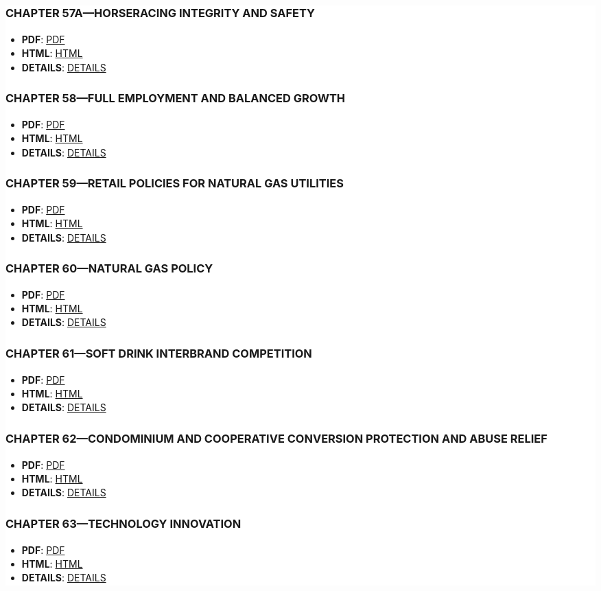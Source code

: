 ### CHAPTER 57A—HORSERACING INTEGRITY AND SAFETY
- **PDF**: [PDF](https://www.govinfo.gov/content/pkg/USCODE-2023-title15/pdf/USCODE-2023-title15-chapter57A.pdf)
- **HTML**: [HTML](https://www.govinfo.gov/content/pkg/USCODE-2023-title15/html/USCODE-2023-title15-chapter57A.htm)
- **DETAILS**: [DETAILS](https://www.govinfo.gov/app/details/USCODE-2023-title15-chapter57A/)

### CHAPTER 58—FULL EMPLOYMENT AND BALANCED GROWTH
- **PDF**: [PDF](https://www.govinfo.gov/content/pkg/USCODE-2023-title15/pdf/USCODE-2023-title15-chapter58.pdf)
- **HTML**: [HTML](https://www.govinfo.gov/content/pkg/USCODE-2023-title15/html/USCODE-2023-title15-chapter58.htm)
- **DETAILS**: [DETAILS](https://www.govinfo.gov/app/details/USCODE-2023-title15-chapter58/)

### CHAPTER 59—RETAIL POLICIES FOR NATURAL GAS UTILITIES
- **PDF**: [PDF](https://www.govinfo.gov/content/pkg/USCODE-2023-title15/pdf/USCODE-2023-title15-chapter59.pdf)
- **HTML**: [HTML](https://www.govinfo.gov/content/pkg/USCODE-2023-title15/html/USCODE-2023-title15-chapter59.htm)
- **DETAILS**: [DETAILS](https://www.govinfo.gov/app/details/USCODE-2023-title15-chapter59/)

### CHAPTER 60—NATURAL GAS POLICY
- **PDF**: [PDF](https://www.govinfo.gov/content/pkg/USCODE-2023-title15/pdf/USCODE-2023-title15-chapter60.pdf)
- **HTML**: [HTML](https://www.govinfo.gov/content/pkg/USCODE-2023-title15/html/USCODE-2023-title15-chapter60.htm)
- **DETAILS**: [DETAILS](https://www.govinfo.gov/app/details/USCODE-2023-title15-chapter60/)

### CHAPTER 61—SOFT DRINK INTERBRAND COMPETITION
- **PDF**: [PDF](https://www.govinfo.gov/content/pkg/USCODE-2023-title15/pdf/USCODE-2023-title15-chapter61.pdf)
- **HTML**: [HTML](https://www.govinfo.gov/content/pkg/USCODE-2023-title15/html/USCODE-2023-title15-chapter61.htm)
- **DETAILS**: [DETAILS](https://www.govinfo.gov/app/details/USCODE-2023-title15-chapter61/)

### CHAPTER 62—CONDOMINIUM AND COOPERATIVE CONVERSION PROTECTION AND ABUSE RELIEF
- **PDF**: [PDF](https://www.govinfo.gov/content/pkg/USCODE-2023-title15/pdf/USCODE-2023-title15-chapter62.pdf)
- **HTML**: [HTML](https://www.govinfo.gov/content/pkg/USCODE-2023-title15/html/USCODE-2023-title15-chapter62.htm)
- **DETAILS**: [DETAILS](https://www.govinfo.gov/app/details/USCODE-2023-title15-chapter62/)

### CHAPTER 63—TECHNOLOGY INNOVATION
- **PDF**: [PDF](https://www.govinfo.gov/content/pkg/USCODE-2023-title15/pdf/USCODE-2023-title15-chapter63.pdf)
- **HTML**: [HTML](https://www.govinfo.gov/content/pkg/USCODE-2023-title15/html/USCODE-2023-title15-chapter63.htm)
- **DETAILS**: [DETAILS](https://www.govinfo.gov/app/details/USCODE-2023-title15-chapter63/)
